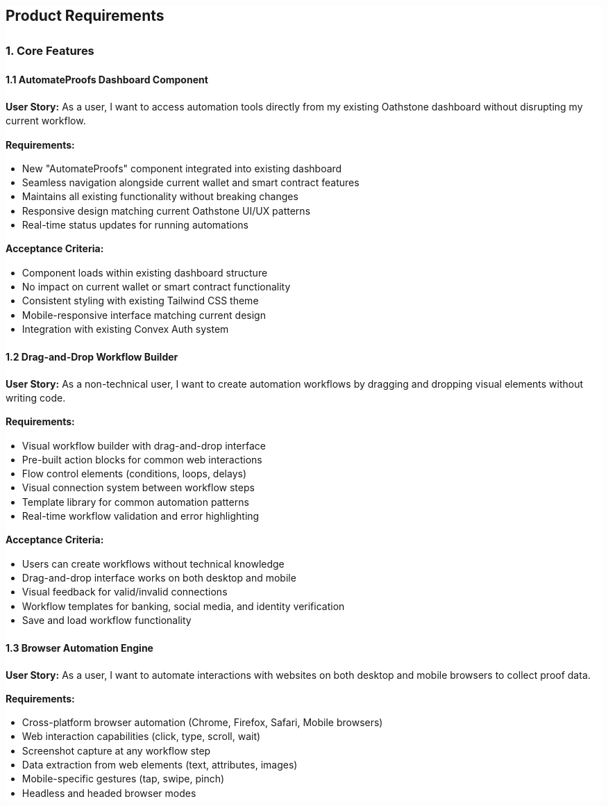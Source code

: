 ## Product Requirements

### 1. Core Features

#### 1.1 AutomateProofs Dashboard Component
**User Story:** As a user, I want to access automation tools directly from my existing Oathstone dashboard without disrupting my current workflow.

**Requirements:**
- New "AutomateProofs" component integrated into existing dashboard
- Seamless navigation alongside current wallet and smart contract features
- Maintains all existing functionality without breaking changes
- Responsive design matching current Oathstone UI/UX patterns
- Real-time status updates for running automations

**Acceptance Criteria:**
- Component loads within existing dashboard structure
- No impact on current wallet or smart contract functionality
- Consistent styling with existing Tailwind CSS theme
- Mobile-responsive interface matching current design
- Integration with existing Convex Auth system

#### 1.2 Drag-and-Drop Workflow Builder
**User Story:** As a non-technical user, I want to create automation workflows by dragging and dropping visual elements without writing code.

**Requirements:**
- Visual workflow builder with drag-and-drop interface
- Pre-built action blocks for common web interactions
- Flow control elements (conditions, loops, delays)
- Visual connection system between workflow steps
- Template library for common automation patterns
- Real-time workflow validation and error highlighting

**Acceptance Criteria:**
- Users can create workflows without technical knowledge
- Drag-and-drop interface works on both desktop and mobile
- Visual feedback for valid/invalid connections
- Workflow templates for banking, social media, and identity verification
- Save and load workflow functionality

#### 1.3 Browser Automation Engine
**User Story:** As a user, I want to automate interactions with websites on both desktop and mobile browsers to collect proof data.

**Requirements:**
- Cross-platform browser automation (Chrome, Firefox, Safari, Mobile browsers)
- Web interaction capabilities (click, type, scroll, wait)
- Screenshot capture at any workflow step
- Data extraction from web elements (text, attributes, images)
- Mobile-specific gestures (tap, swipe, pinch)
- Headless and headed browser modes
